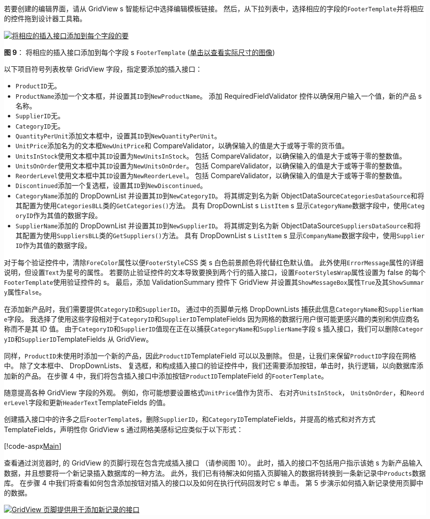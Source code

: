 若要创建的编辑界面，请从 GridView s 智能标记中选择编辑模板链接。 然后，从下拉列表中，选择相应的字段的`FooterTemplate`并将相应的控件拖到设计器工具箱。


[![将相应的插入接口添加到每个字段的要](inserting-a-new-record-from-the-gridview-s-footer-vb/_static/image9.gif)](inserting-a-new-record-from-the-gridview-s-footer-vb/_static/image15.png)

**图 9**： 将相应的插入接口添加到每个字段 s `FooterTemplate` ([单击以查看实际尺寸的图像](inserting-a-new-record-from-the-gridview-s-footer-vb/_static/image16.png))


以下项目符号列表枚举 GridView 字段，指定要添加的插入接口：

- `ProductID`无。
- `ProductName`添加一个文本框，并设置其`ID`到`NewProductName`。 添加 RequiredFieldValidator 控件以确保用户输入一个值，新的产品 s 名称。
- `SupplierID`无。
- `CategoryID`无。
- `QuantityPerUnit`添加文本框中，设置其`ID`到`NewQuantityPerUnit`。
- `UnitPrice`添加名为的文本框`NewUnitPrice`和 CompareValidator，以确保输入的值是大于或等于零的货币值。
- `UnitsInStock`使用文本框中其`ID`设置为`NewUnitsInStock`。 包括 CompareValidator，以确保输入的值是大于或等于零的整数值。
- `UnitsOnOrder`使用文本框中其`ID`设置为`NewUnitsOnOrder`。 包括 CompareValidator，以确保输入的值是大于或等于零的整数值。
- `ReorderLevel`使用文本框中其`ID`设置为`NewReorderLevel`。 包括 CompareValidator，以确保输入的值是大于或等于零的整数值。
- `Discontinued`添加一个复选框，设置其`ID`到`NewDiscontinued`。
- `CategoryName`添加的 DropDownList 并设置其`ID`到`NewCategoryID`。 将其绑定到名为新 ObjectDataSource`CategoriesDataSource`和将其配置为使用`CategoriesBLL`类的`GetCategories()`方法。 具有 DropDownList s `ListItem` s 显示`CategoryName`数据字段中，使用`CategoryID`作为其值的数据字段。
- `SupplierName`添加的 DropDownList 并设置其`ID`到`NewSupplierID`。 将其绑定到名为新 ObjectDataSource`SuppliersDataSource`和将其配置为使用`SuppliersBLL`类的`GetSuppliers()`方法。 具有 DropDownList s `ListItem` s 显示`CompanyName`数据字段中，使用`SupplierID`作为其值的数据字段。

对于每个验证控件中，清除`ForeColor`属性以便`FooterStyle`CSS 类 s 白色前景颜色将代替红色默认值。 此外使用`ErrorMessage`属性的详细说明，但设置`Text`为星号的属性。 若要防止验证控件的文本导致要换到两个行的插入接口，设置`FooterStyle`s`Wrap`属性设置为 false 的每个`FooterTemplate`使用验证控件的 s。 最后，添加 ValidationSummary 控件下 GridView 并设置其`ShowMessageBox`属性`True`及其`ShowSummary`属性`False`。

在添加新产品时，我们需要提供`CategoryID`和`SupplierID`。 通过中的页脚单元格 DropDownLists 捕获此信息`CategoryName`和`SupplierName`字段。 我选择了使用这些字段相对于`CategoryID`和`SupplierID`TemplateFields 因为网格的数据行用户很可能更感兴趣的类别和供应商名称而不是其 ID 值。 由于`CategoryID`和`SupplierID`值现在正在以捕获`CategoryName`和`SupplierName`字段 s 插入接口，我们可以删除`CategoryID`和`SupplierID`TemplateFields 从 GridView。

同样，`ProductID`未使用时添加一个新的产品，因此`ProductID`TemplateField 可以以及删除。 但是，让我们来保留`ProductID`字段在网格中。 除了文本框中、 DropDownLists、 复选框，和构成插入接口的验证控件中，我们还需要添加按钮，单击时，执行逻辑，以向数据库添加新的产品。 在步骤 4 中，我们将包含插入接口中添加按钮`ProductID`TemplateField 的`FooterTemplate`。

随意提高各种 GridView 字段的外观。 例如，你可能想要设置格式`UnitPrice`值作为货币、 右对齐`UnitsInStock`， `UnitsOnOrder`，和`ReorderLevel`字段和更新`HeaderText`TemplateFields 的值。

创建插入接口中的许多之后`FooterTemplate`s，删除`SupplierID`，和`CategoryID`TemplateFields，并提高的格式和对齐方式 TemplateFields，声明性你 GridView s 通过网格美感标记应类似于以下形式：


[!code-aspx[Main](inserting-a-new-record-from-the-gridview-s-footer-vb/samples/sample5.aspx)]

查看通过浏览器时, 的 GridView 的页脚行现在包含完成插入接口 （请参阅图 10）。 此时，插入的接口不包括用户指示该她 s 为新产品输入数据，并且想要将一个新记录插入数据库的一种方法。 此外，我们已有待解决如何插入页脚输入的数据将转换到一条新记录中`Products`数据库。 在步骤 4 中我们将查看如何包含添加按钮对插入的接口以及如何在执行代码回发时它 s 单击。 第 5 步演示如何插入新记录使用页脚中的数据。


[![GridView 页脚提供用于添加新记录的接口](inserting-a-new-record-from-the-gridview-s-footer-vb/_static/image10.gif)](inserting-a-new-record-from-the-gridview-s-footer-vb/_static/image17.png)
